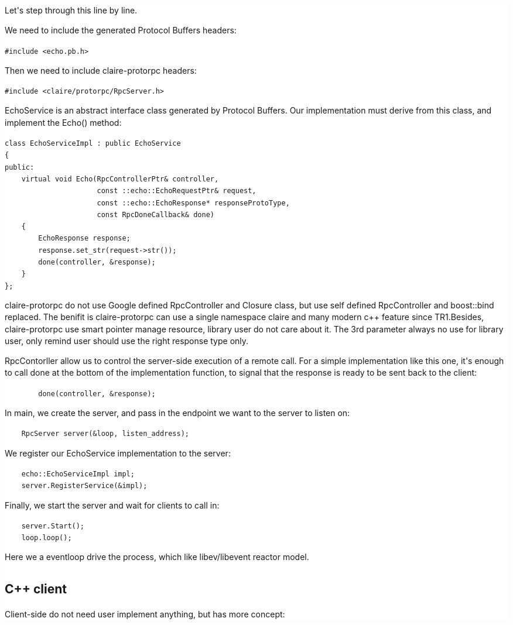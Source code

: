 Let's step through this line by line.

We need to include the generated Protocol Buffers headers:

    #include <echo.pb.h>

Then we need to include claire-protorpc headers:

    #include <claire/protorpc/RpcServer.h>

EchoService is an abstract interface class generated by Protocol Buffers. Our implementation must derive from this class, and implement the Echo() method:

    class EchoServiceImpl : public EchoService
    {
    public:
        virtual void Echo(RpcControllerPtr& controller,
                          const ::echo::EchoRequestPtr& request,
                          const ::echo::EchoResponse* responseProtoType,
                          const RpcDoneCallback& done)
        {
            EchoResponse response;
            response.set_str(request->str());
            done(controller, &response);
        }
    };

claire-protorpc do not use Google defined RpcController and Closure class, but use self defined RpcController and boost::bind replaced. The benifit is claire-protorpc can use a single namespace claire and many modern c++ feature since TR1.Besides, claire-protorpc use smart pointer manage resource, library user do not care about it. The 3rd parameter always no use for library user, only remind user should use the right response type only.

RpcContorller allow us to control the server-side execution of a remote call. For a simple implementation like this one, it's enough to call done at the bottom of the implementation function, to signal that the response is ready to be sent back to the client:

            done(controller, &response);

In main, we create the server, and pass in the endpoint we want to the server to listen on:

        RpcServer server(&loop, listen_address);

We register our EchoService implementation to the server:

        echo::EchoServiceImpl impl;
        server.RegisterService(&impl);

Finally, we start the server and wait for clients to call in:

        server.Start();
        loop.loop();

Here we a eventloop drive the process, which like libev/libevent reactor model.

## C++ client  ##

Client-side do not need user implement anything, but has more concept:
